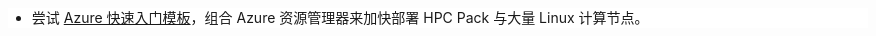 * 尝试 [Azure 快速入门模板](https://azure.microsoft.com/documentation/templates/create-hpc-cluster-linux-cn/)，组合 Azure 资源管理器来加快部署 HPC Pack 与大量 Linux 计算节点。


[scenario]: ./media/virtual-machines-linux-classic-hpcpack-cluster/scenario.png
[validate]: ./media/virtual-machines-linux-classic-hpcpack-cluster/validate.png
[resources]: ./media/virtual-machines-linux-classic-hpcpack-cluster/resources.png
[deploy]: ./media/virtual-machines-linux-classic-hpcpack-cluster/deploy.png
[management]: ./media/virtual-machines-linux-classic-hpcpack-cluster/management.png
[heatmap]: ./media/virtual-machines-linux-classic-hpcpack-cluster/heatmap.png
[fileshareperms]: ./media/virtual-machines-linux-classic-hpcpack-cluster/fileshare1.png
[filesharing]: ./media/virtual-machines-linux-classic-hpcpack-cluster/fileshare2.png
[nfsauth]: ./media/virtual-machines-linux-classic-hpcpack-cluster/nfsauth.png
[nfsshare]: ./media/virtual-machines-linux-classic-hpcpack-cluster/nfsshare.png
[nfsperm]: ./media/virtual-machines-linux-classic-hpcpack-cluster/nfsperm.png
[nfsmanage]: ./media/virtual-machines-linux-classic-hpcpack-cluster/nfsmanage.png

